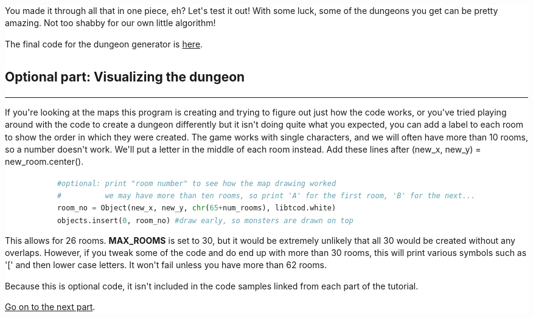 You made it through all that in one piece, eh? Let's test it out! With some luck, some of the dungeons you get can be pretty amazing. Not too shabby for our own little algorithm!

The final code for the dungeon generator is [here](complete_roguelike_tutorial_using_python+libtcod_part_3_code.md#Dungeon_generator).

## Optional part: Visualizing the dungeon

---

If you're looking at the maps this program is creating and trying to figure out just how the code works, or you've tried playing around with the code to create a dungeon differently but it isn't doing quite what you expected, you can add a label to each room to show the order in which they were created. The game works with single characters, and we will often have more than 10 rooms, so a number doesn't work. We'll put a letter in the middle of each room instead. Add these lines after (new_x, new_y) = new_room.center().

```python
            #optional: print "room number" to see how the map drawing worked
            #          we may have more than ten rooms, so print 'A' for the first room, 'B' for the next...
            room_no = Object(new_x, new_y, chr(65+num_rooms), libtcod.white)
            objects.insert(0, room_no) #draw early, so monsters are drawn on top
```

This allows for 26 rooms. **MAX_ROOMS** is set to 30, but it would be extremely unlikely that all 30 would be created without any overlaps. However, if you tweak some of the code and do end up with more than 30 rooms, this will print various symbols such as '[' and then lower case letters. It won't fail unless you have more than 62 rooms.

Because this is optional code, it isn't included in the code samples linked from each part of the tutorial.

[Go on to the next part](complete_roguelike_tutorial_using_python+libtcod_part_4.md).
